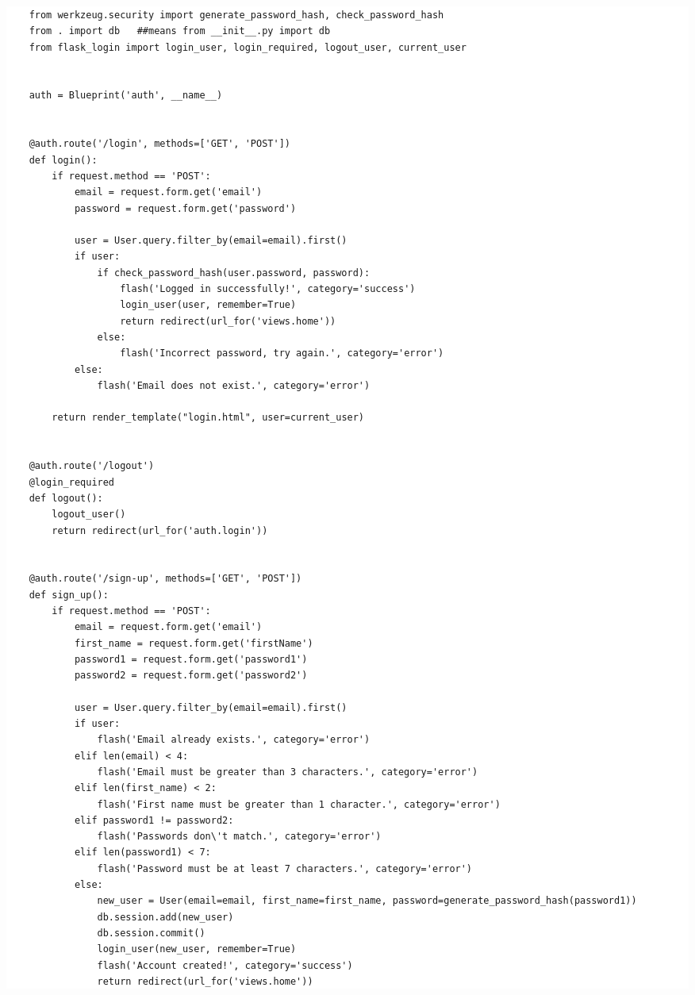 ```
    from werkzeug.security import generate_password_hash, check_password_hash
    from . import db   ##means from __init__.py import db
    from flask_login import login_user, login_required, logout_user, current_user


    auth = Blueprint('auth', __name__)


    @auth.route('/login', methods=['GET', 'POST'])
    def login():
        if request.method == 'POST':
            email = request.form.get('email')
            password = request.form.get('password')

            user = User.query.filter_by(email=email).first()
            if user:
                if check_password_hash(user.password, password):
                    flash('Logged in successfully!', category='success')
                    login_user(user, remember=True)
                    return redirect(url_for('views.home'))
                else:
                    flash('Incorrect password, try again.', category='error')
            else:
                flash('Email does not exist.', category='error')

        return render_template("login.html", user=current_user)


    @auth.route('/logout')
    @login_required
    def logout():
        logout_user()
        return redirect(url_for('auth.login'))


    @auth.route('/sign-up', methods=['GET', 'POST'])
    def sign_up():
        if request.method == 'POST':
            email = request.form.get('email')
            first_name = request.form.get('firstName')
            password1 = request.form.get('password1')
            password2 = request.form.get('password2')

            user = User.query.filter_by(email=email).first()
            if user:
                flash('Email already exists.', category='error')
            elif len(email) < 4:
                flash('Email must be greater than 3 characters.', category='error')
            elif len(first_name) < 2:
                flash('First name must be greater than 1 character.', category='error')
            elif password1 != password2:
                flash('Passwords don\'t match.', category='error')
            elif len(password1) < 7:
                flash('Password must be at least 7 characters.', category='error')
            else:
                new_user = User(email=email, first_name=first_name, password=generate_password_hash(password1))
                db.session.add(new_user)
                db.session.commit()
                login_user(new_user, remember=True)
                flash('Account created!', category='success')
                return redirect(url_for('views.home'))

```